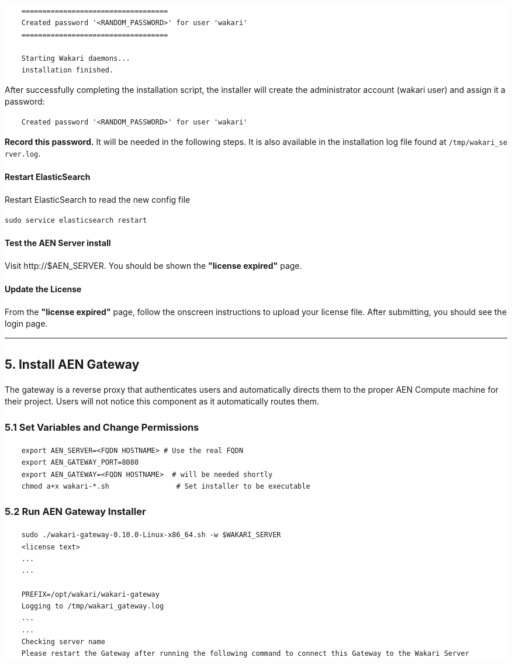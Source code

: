 		===================================
		Created password '<RANDOM_PASSWORD>' for user 'wakari'
		===================================
		
		Starting Wakari daemons...
		installation finished.
		
After successfully completing the installation script, the installer will create the administrator account (wakari user) and assign it a password:

		Created password '<RANDOM_PASSWORD>' for user 'wakari'

**Record this password.** It will be needed in the following steps. It is also available in the installation log file found at `/tmp/wakari_server.log`.

#### Restart ElasticSearch
	
Restart ElasticSearch to read the new config file

	sudo service elasticsearch restart

#### Test the AEN Server install

Visit http://$AEN_SERVER.  You should be shown the **"license expired"** page. 

#### Update the License

From the **"license expired"** page, follow the onscreen instructions to upload your license file.  After submitting, you should see the login page.

---
## 5. Install AEN Gateway

The gateway is a reverse proxy that authenticates users and automatically directs them to the proper AEN Compute machine for their project. Users will not notice this component as it automatically routes them.

### 5.1 Set Variables and Change Permissions
		
		export AEN_SERVER=<FQDN HOSTNAME> # Use the real FQDN
		export AEN_GATEWAY_PORT=8080
		export AEN_GATEWAY=<FQDN HOSTNAME>  # will be needed shortly
		chmod a+x wakari-*.sh                # Set installer to be executable


### 5.2 Run AEN Gateway Installer


		sudo ./wakari-gateway-0.10.0-Linux-x86_64.sh -w $WAKARI_SERVER
		<license text>
		...
		...
		
		PREFIX=/opt/wakari/wakari-gateway
		Logging to /tmp/wakari_gateway.log
		...
		...
		Checking server name
		Please restart the Gateway after running the following command to connect this Gateway to the Wakari Server
		